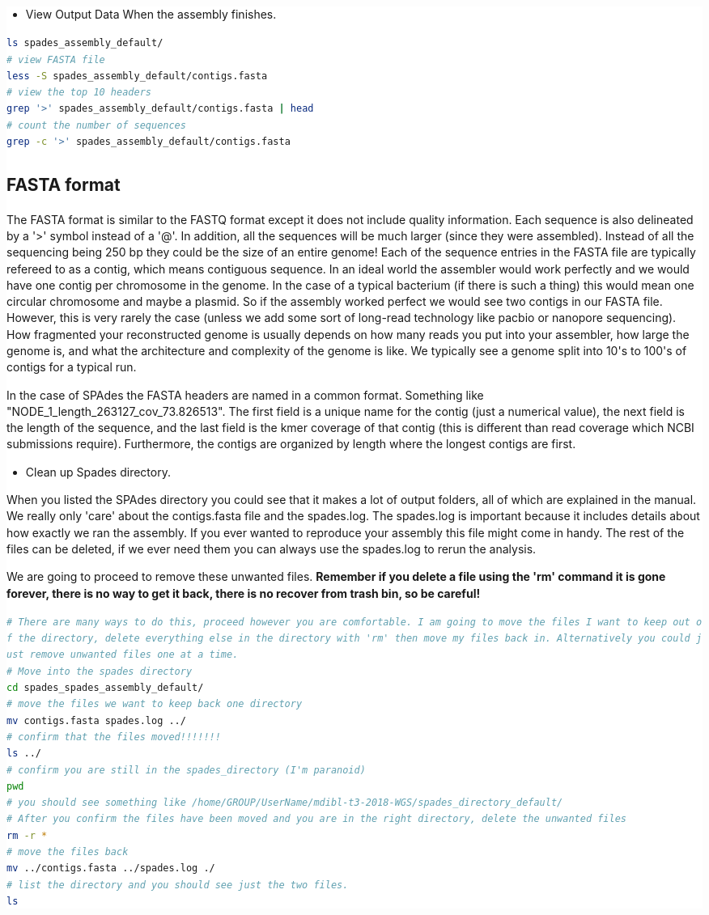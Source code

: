 * View Output Data When the assembly finishes.

```bash
ls spades_assembly_default/
# view FASTA file
less -S spades_assembly_default/contigs.fasta
# view the top 10 headers
grep '>' spades_assembly_default/contigs.fasta | head
# count the number of sequences
grep -c '>' spades_assembly_default/contigs.fasta
```

## FASTA format

The FASTA format is similar to the FASTQ format except it does not include quality information. Each sequence is also delineated by a '>' symbol instead of a '@'. In addition, all the sequences will be much larger (since they were assembled). Instead of all the sequencing being 250 bp they could be the size of an entire genome!  Each of the sequence entries in the FASTA file are typically refereed to as a contig, which means contiguous sequence. In an ideal world the assembler would work perfectly and we would have one contig per chromosome in the genome. In the case of a typical bacterium (if there is such a thing) this would mean one circular chromosome and maybe a plasmid. So if the assembly worked perfect we would see two contigs in our FASTA file. However, this is very rarely the case (unless we add some sort of long-read technology like pacbio or nanopore sequencing). How fragmented your reconstructed genome is usually depends on how many reads you put into your assembler, how large the genome is, and what the architecture and complexity of the genome is like. We typically see a genome split into 10's to 100's of contigs for a typical run.

In the case of SPAdes the FASTA headers are named in a common format. Something like "NODE_1_length_263127_cov_73.826513". The first field is a unique name for the contig (just a numerical value), the next field is the length of the sequence, and the last field is the kmer coverage of that contig (this is different than read coverage which NCBI submissions require). Furthermore, the contigs are organized by length where the longest contigs are first.

* Clean up Spades directory.

When you listed the SPAdes directory you could see that it makes a lot of output folders, all of which are explained in the manual. We really only 'care' about the contigs.fasta file and the spades.log. The spades.log is important because it includes details about how exactly we ran the assembly. If you ever wanted to reproduce your assembly this file might come in handy. The rest of the files can be deleted, if we ever need them you can always use the spades.log to rerun the analysis.

We are going to proceed to remove these unwanted files. **Remember if you delete a file using the 'rm' command it is gone forever, there is no way to get it back, there is no recover from trash bin, so be careful!**


```bash
# There are many ways to do this, proceed however you are comfortable. I am going to move the files I want to keep out of the directory, delete everything else in the directory with 'rm' then move my files back in. Alternatively you could just remove unwanted files one at a time.
# Move into the spades directory
cd spades_spades_assembly_default/
# move the files we want to keep back one directory
mv contigs.fasta spades.log ../
# confirm that the files moved!!!!!!!
ls ../
# confirm you are still in the spades_directory (I'm paranoid)
pwd
# you should see something like /home/GROUP/UserName/mdibl-t3-2018-WGS/spades_directory_default/
# After you confirm the files have been moved and you are in the right directory, delete the unwanted files
rm -r *
# move the files back
mv ../contigs.fasta ../spades.log ./
# list the directory and you should see just the two files.
ls
```

